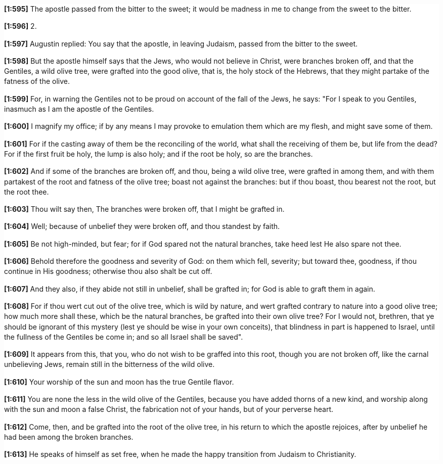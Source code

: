 **[1:595]** The apostle passed from the bitter to the sweet; it would be madness in me to change from the sweet to the bitter.

**[1:596]** 2.

**[1:597]** Augustin replied: You say that the apostle, in leaving Judaism, passed from the bitter to the sweet.

**[1:598]** But the apostle himself says that the Jews, who would not believe in Christ, were branches broken off, and that the Gentiles, a wild olive tree, were grafted into the good olive, that is, the holy stock of the Hebrews, that they might partake of the fatness of the olive.

**[1:599]** For, in warning the Gentiles not to be proud on account of the fall of the Jews, he says: "For I speak to you Gentiles, inasmuch as I am the apostle of the Gentiles.

**[1:600]** I magnify my office; if by any means I may provoke to emulation them which are my flesh, and might save some of them.

**[1:601]** For if the casting away of them be the reconciling of the world, what shall the receiving of them be, but life from the dead? For if the first fruit be holy, the lump is also holy; and if the root be holy, so are the branches.

**[1:602]** And if some of the branches are broken off, and thou, being a wild olive tree, were grafted in among them, and with them partakest of the root and fatness of the olive tree; boast not against the branches: but if thou boast, thou bearest not the root, but the root thee.

**[1:603]** Thou wilt say then, The branches were broken off, that I might be grafted in.

**[1:604]** Well; because of unbelief they were broken off, and thou standest by faith.

**[1:605]** Be not high-minded, but fear; for if God spared not the natural branches, take heed lest He also spare not thee.

**[1:606]** Behold therefore the goodness and severity of God: on them which fell, severity; but toward thee, goodness, if thou continue in His goodness; otherwise thou also shalt be cut off.

**[1:607]** And they also, if they abide not still in unbelief, shall be grafted in; for God is able to graft them in again.

**[1:608]** For if thou wert cut out of the olive tree, which is wild by nature, and wert grafted contrary to nature into a good olive tree; how much more shall these, which be the natural branches, be grafted into their own olive tree? For I would not, brethren, that ye should be ignorant of this mystery (lest ye should be wise in your own conceits), that blindness in part is happened to Israel, until the fullness of the Gentiles be come in; and so all Israel shall be saved".

**[1:609]** It appears from this, that you, who do not wish to be graffed into this root, though you are not broken off, like the carnal unbelieving Jews, remain still in the bitterness of the wild olive.

**[1:610]** Your worship of the sun and moon has the true Gentile flavor.

**[1:611]** You are none the less in the wild olive of the Gentiles, because you have added thorns of a new kind, and worship along with the sun and moon a false Christ, the fabrication not of your hands, but of your perverse heart.

**[1:612]** Come, then, and be grafted into the root of the olive tree, in his return to which the apostle rejoices, after by unbelief he had been among the broken branches.

**[1:613]** He speaks of himself as set free, when he made the happy transition from Judaism to Christianity.
